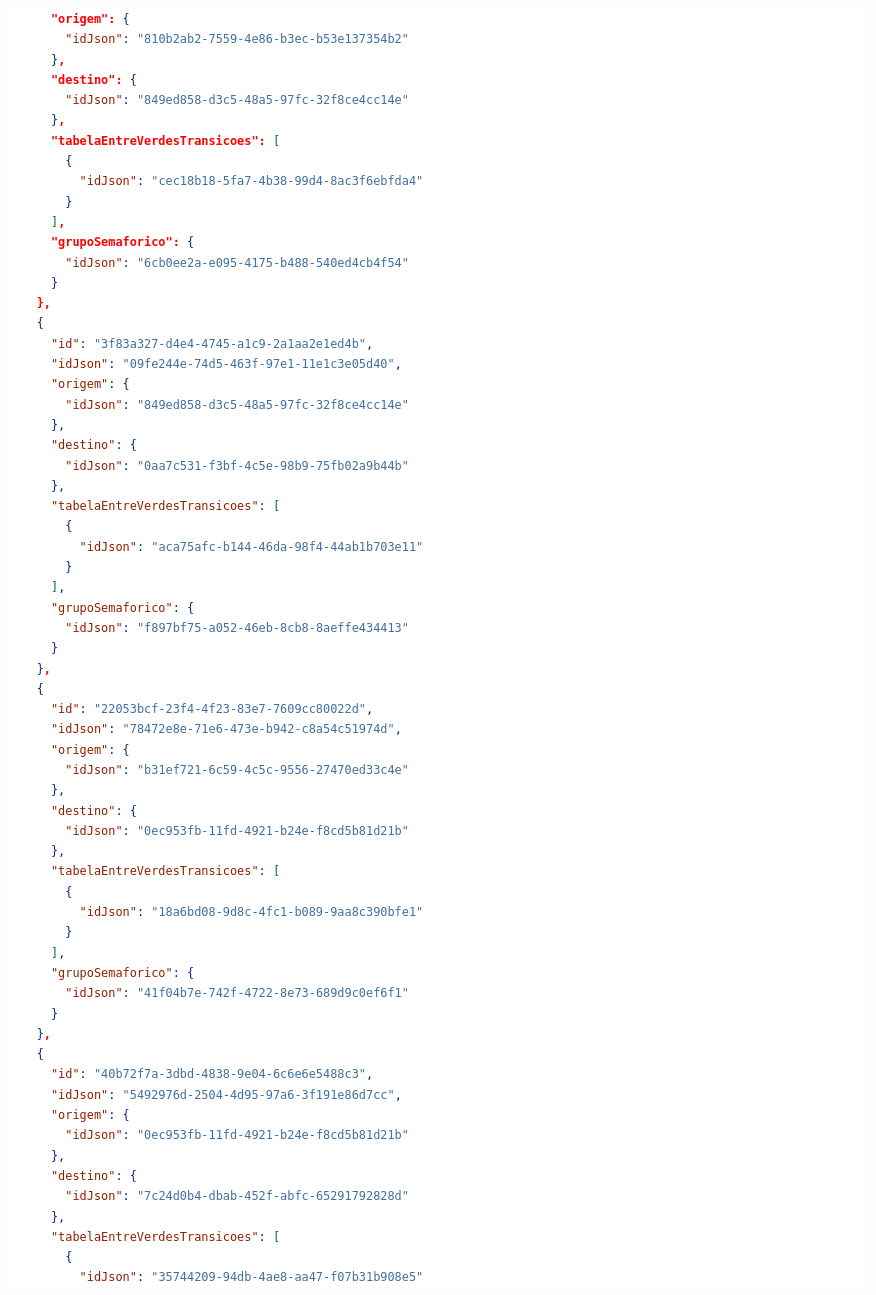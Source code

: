 ```JSON
      "origem": {
        "idJson": "810b2ab2-7559-4e86-b3ec-b53e137354b2"
      },
      "destino": {
        "idJson": "849ed858-d3c5-48a5-97fc-32f8ce4cc14e"
      },
      "tabelaEntreVerdesTransicoes": [
        {
          "idJson": "cec18b18-5fa7-4b38-99d4-8ac3f6ebfda4"
        }
      ],
      "grupoSemaforico": {
        "idJson": "6cb0ee2a-e095-4175-b488-540ed4cb4f54"
      }
    },
    {
      "id": "3f83a327-d4e4-4745-a1c9-2a1aa2e1ed4b",
      "idJson": "09fe244e-74d5-463f-97e1-11e1c3e05d40",
      "origem": {
        "idJson": "849ed858-d3c5-48a5-97fc-32f8ce4cc14e"
      },
      "destino": {
        "idJson": "0aa7c531-f3bf-4c5e-98b9-75fb02a9b44b"
      },
      "tabelaEntreVerdesTransicoes": [
        {
          "idJson": "aca75afc-b144-46da-98f4-44ab1b703e11"
        }
      ],
      "grupoSemaforico": {
        "idJson": "f897bf75-a052-46eb-8cb8-8aeffe434413"
      }
    },
    {
      "id": "22053bcf-23f4-4f23-83e7-7609cc80022d",
      "idJson": "78472e8e-71e6-473e-b942-c8a54c51974d",
      "origem": {
        "idJson": "b31ef721-6c59-4c5c-9556-27470ed33c4e"
      },
      "destino": {
        "idJson": "0ec953fb-11fd-4921-b24e-f8cd5b81d21b"
      },
      "tabelaEntreVerdesTransicoes": [
        {
          "idJson": "18a6bd08-9d8c-4fc1-b089-9aa8c390bfe1"
        }
      ],
      "grupoSemaforico": {
        "idJson": "41f04b7e-742f-4722-8e73-689d9c0ef6f1"
      }
    },
    {
      "id": "40b72f7a-3dbd-4838-9e04-6c6e6e5488c3",
      "idJson": "5492976d-2504-4d95-97a6-3f191e86d7cc",
      "origem": {
        "idJson": "0ec953fb-11fd-4921-b24e-f8cd5b81d21b"
      },
      "destino": {
        "idJson": "7c24d0b4-dbab-452f-abfc-65291792828d"
      },
      "tabelaEntreVerdesTransicoes": [
        {
          "idJson": "35744209-94db-4ae8-aa47-f07b31b908e5"
```